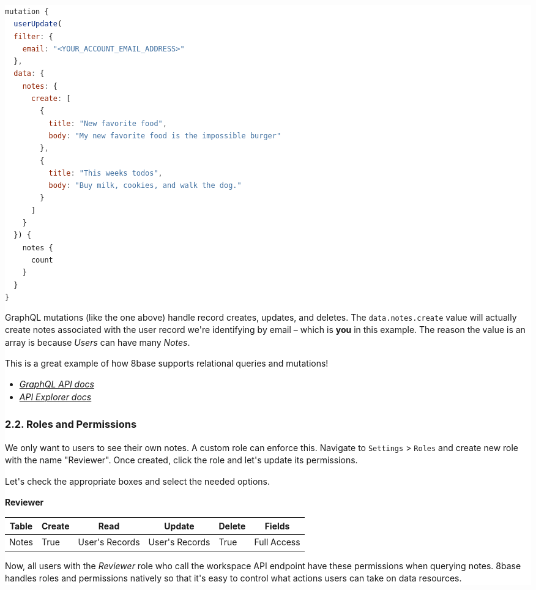 ```javascript
mutation {
  userUpdate(
  filter: {
    email: "<YOUR_ACCOUNT_EMAIL_ADDRESS>"
  },
  data: {
    notes: {
      create: [
        {
          title: "New favorite food",
          body: "My new favorite food is the impossible burger"
        },
        {
          title: "This weeks todos",
          body: "Buy milk, cookies, and walk the dog."
        }
      ]
    }
  }) {
    notes {
      count
    }
  }
}
```

GraphQL mutations (like the one above) handle record creates, updates, and deletes. The `data.notes.create` value will actually create notes associated with the user record we're identifying by email – which is **you** in this example. The reason the value is an array is because *Users* can have many *Notes*. 

This is a great example of how 8base supports relational queries and mutations!

- *[GraphQL API docs](https://docs.8base.com/docs/8base-console/graphql-api)*
- *[API Explorer docs](https://docs.8base.com/docs/8base-console/platform-tools/api-explorer)*

### 2.2. Roles and Permissions
We only want to users to see their own notes. A custom role can enforce this. Navigate to `Settings` > `Roles` and create new role with the name "Reviewer". Once created, click the role and let's update its permissions. 

Let's check the appropriate boxes and select the needed options.

**Reviewer**

| Table | Create | Read | Update | Delete | Fields |
| ----- | ------ | ---- | ------ | ------ | ------ |
| Notes | True | User's Records | User's Records | True | Full Access |

Now, all users with the *Reviewer* role who call the workspace API endpoint have these permissions when querying notes. 8base handles roles and permissions natively so that it's easy to control what actions users can take on data resources. 

